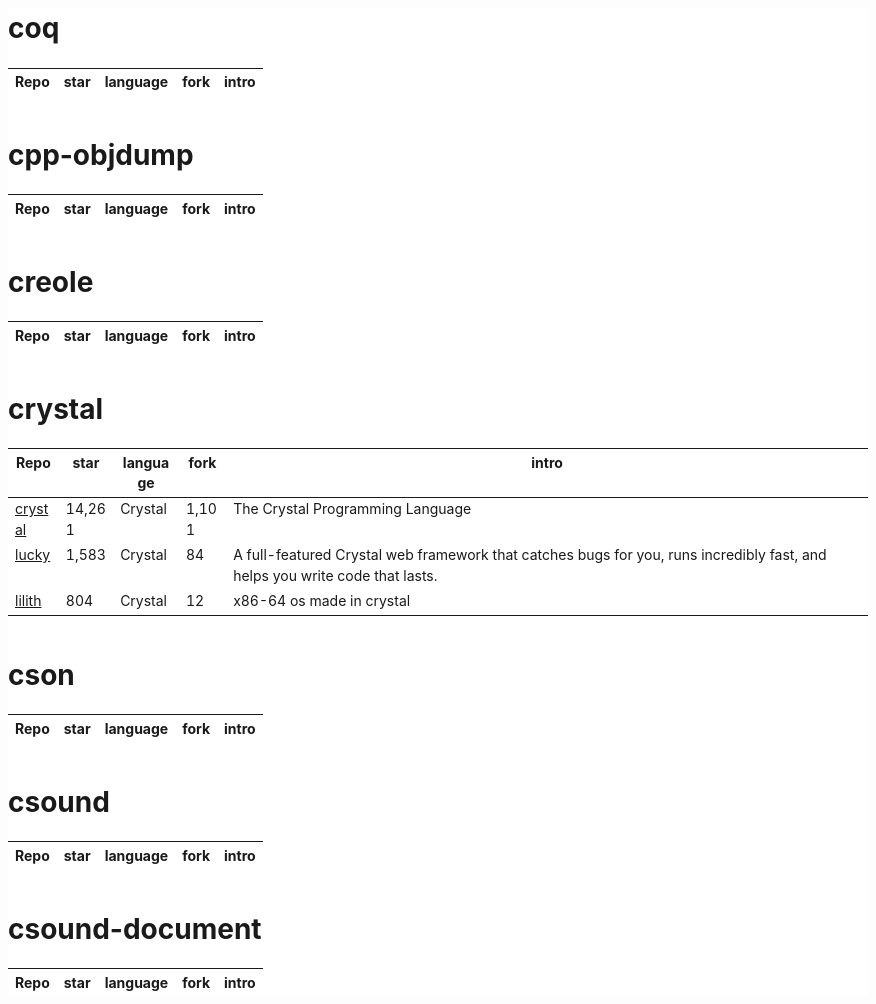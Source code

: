 
# coq

Repo|star|language|fork|intro
-|-|-|-|-



# cpp-objdump

Repo|star|language|fork|intro
-|-|-|-|-



# creole

Repo|star|language|fork|intro
-|-|-|-|-



# crystal

Repo|star|language|fork|intro
-|-|-|-|-
[crystal](https://github.com/crystal-lang/crystal)|14,261|Crystal|1,101|The Crystal Programming Language
[lucky](https://github.com/luckyframework/lucky)|1,583|Crystal|84|A full-featured Crystal web framework that catches bugs for you, runs incredibly fast, and helps you write code that lasts.
[lilith](https://github.com/ffwff/lilith)|804|Crystal|12|x86-64 os made in crystal


# cson

Repo|star|language|fork|intro
-|-|-|-|-



# csound

Repo|star|language|fork|intro
-|-|-|-|-



# csound-document

Repo|star|language|fork|intro
-|-|-|-|-
